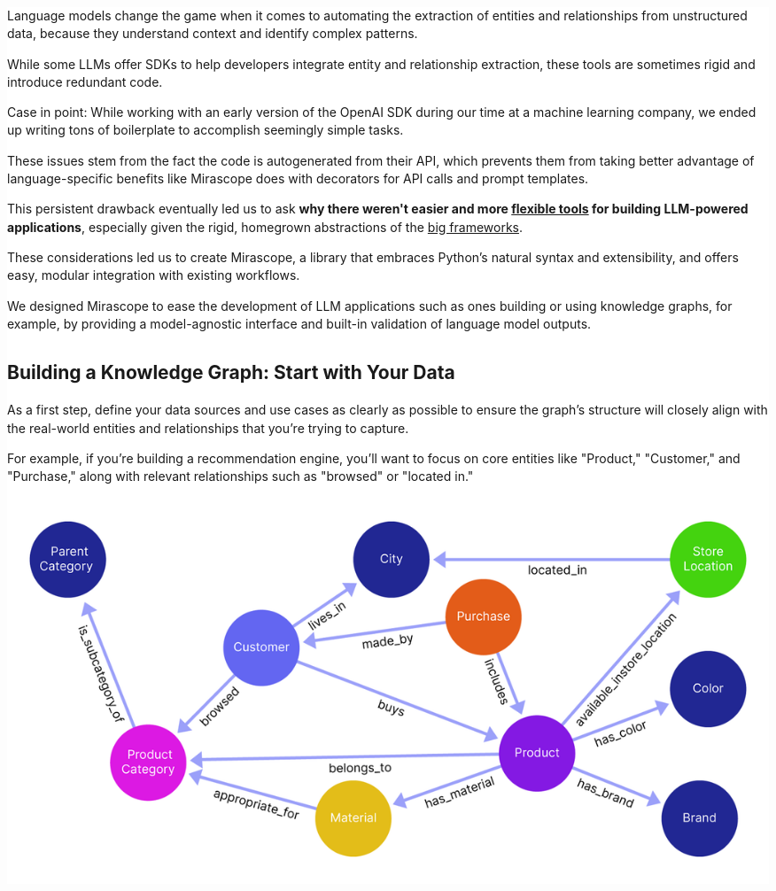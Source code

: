 Language models change the game when it comes to automating the extraction of entities and relationships from unstructured data, because they understand context and identify complex patterns.

While some LLMs offer SDKs to help developers integrate entity and relationship extraction, these tools are sometimes rigid and introduce redundant code.

Case in point: While working with an early version of the OpenAI SDK during our time at a machine learning company, we ended up writing tons of boilerplate to accomplish seemingly simple tasks.

These issues stem from the fact the code is autogenerated from their API, which prevents them from taking better advantage of language-specific benefits like Mirascope does with decorators for API calls and prompt templates.

This persistent drawback eventually led us to ask **why there weren't easier and more [flexible tools](https://mirascope.com/blog/llm-tools) for building LLM-powered applications**, especially given the rigid, homegrown abstractions of the [big frameworks](https://mirascope.com/blog/llamaindex-vs-langchain).

These considerations led us to create Mirascope, a library that embraces Python’s natural syntax and extensibility, and offers easy, modular integration with existing workflows.

We designed Mirascope to ease the development of LLM applications such as ones building or using knowledge graphs, for example, by providing a model-agnostic interface and built-in validation of language model outputs.

## Building a Knowledge Graph: Start with Your Data

As a first step, define your data sources and use cases as clearly as possible to ensure the graph’s structure will closely align with the real-world entities and relationships that you’re trying to capture.

For example, if you’re building a recommendation engine, you’ll want to focus on core entities like "Product," "Customer," and "Purchase," along with relevant relationships such as "browsed" or "located in."

![Example Knowledge Graph Diagram](../../assets/blog/how-to-build-a-knowledge-graph/example-kg-diagram.png)
